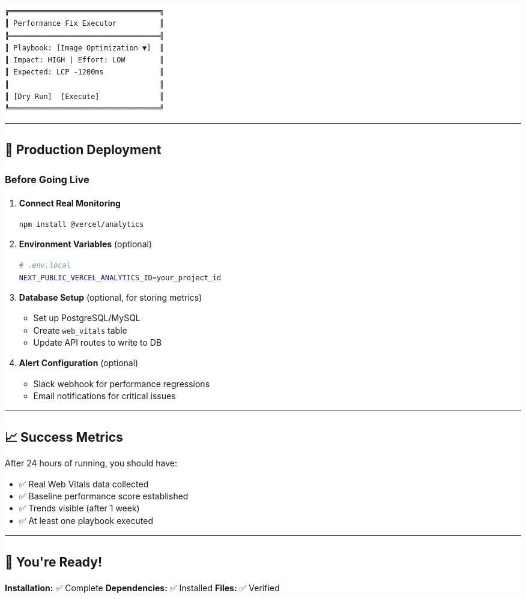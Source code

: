 ```
╔═══════════════════════════════════╗
║ Performance Fix Executor          ║
╠═══════════════════════════════════╣
║ Playbook: [Image Optimization ▼]  ║
║ Impact: HIGH | Effort: LOW        ║
║ Expected: LCP -1200ms             ║
║                                   ║
║ [Dry Run]  [Execute]              ║
╚═══════════════════════════════════╝
```

---

## 🚀 Production Deployment

### Before Going Live

1. **Connect Real Monitoring**
   ```bash
   npm install @vercel/analytics
   ```

2. **Environment Variables** (optional)
   ```bash
   # .env.local
   NEXT_PUBLIC_VERCEL_ANALYTICS_ID=your_project_id
   ```

3. **Database Setup** (optional, for storing metrics)
   - Set up PostgreSQL/MySQL
   - Create `web_vitals` table
   - Update API routes to write to DB

4. **Alert Configuration** (optional)
   - Slack webhook for performance regressions
   - Email notifications for critical issues

---

## 📈 Success Metrics

After 24 hours of running, you should have:

- ✅ Real Web Vitals data collected
- ✅ Baseline performance score established
- ✅ Trends visible (after 1 week)
- ✅ At least one playbook executed

---

## 🎉 You're Ready!

**Installation:** ✅ Complete
**Dependencies:** ✅ Installed
**Files:** ✅ Verified
